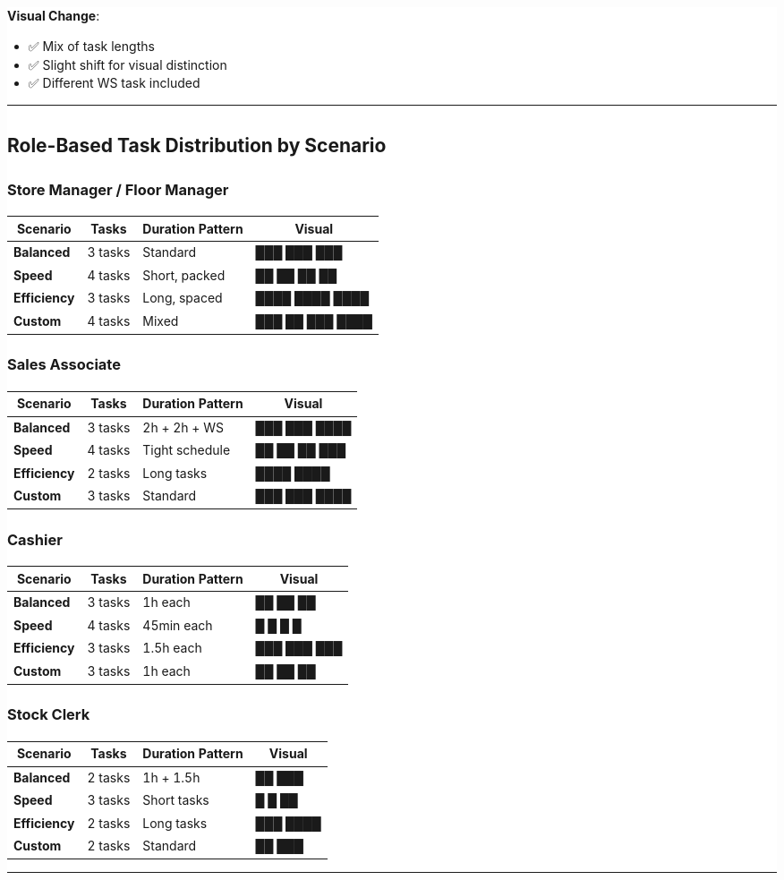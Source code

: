 **Visual Change**:
- ✅ Mix of task lengths
- ✅ Slight shift for visual distinction
- ✅ Different WS task included

---

## Role-Based Task Distribution by Scenario

### Store Manager / Floor Manager

| Scenario | Tasks | Duration Pattern | Visual |
|----------|-------|-----------------|--------|
| **Balanced** | 3 tasks | Standard | ███ ███ ███ |
| **Speed** | 4 tasks | Short, packed | ██ ██ ██ ██ |
| **Efficiency** | 3 tasks | Long, spaced | ████ ████ ████ |
| **Custom** | 4 tasks | Mixed | ███ ██ ███ ████ |

### Sales Associate

| Scenario | Tasks | Duration Pattern | Visual |
|----------|-------|-----------------|--------|
| **Balanced** | 3 tasks | 2h + 2h + WS | ███ ███ ████ |
| **Speed** | 4 tasks | Tight schedule | ██ ██ ██ ███ |
| **Efficiency** | 2 tasks | Long tasks | ████ ████ |
| **Custom** | 3 tasks | Standard | ███ ███ ████ |

### Cashier

| Scenario | Tasks | Duration Pattern | Visual |
|----------|-------|-----------------|--------|
| **Balanced** | 3 tasks | 1h each | ██ ██ ██ |
| **Speed** | 4 tasks | 45min each | █ █ █ █ |
| **Efficiency** | 3 tasks | 1.5h each | ███ ███ ███ |
| **Custom** | 3 tasks | 1h each | ██ ██ ██ |

### Stock Clerk

| Scenario | Tasks | Duration Pattern | Visual |
|----------|-------|-----------------|--------|
| **Balanced** | 2 tasks | 1h + 1.5h | ██ ███ |
| **Speed** | 3 tasks | Short tasks | █ █ ██ |
| **Efficiency** | 2 tasks | Long tasks | ███ ████ |
| **Custom** | 2 tasks | Standard | ██ ███ |

---